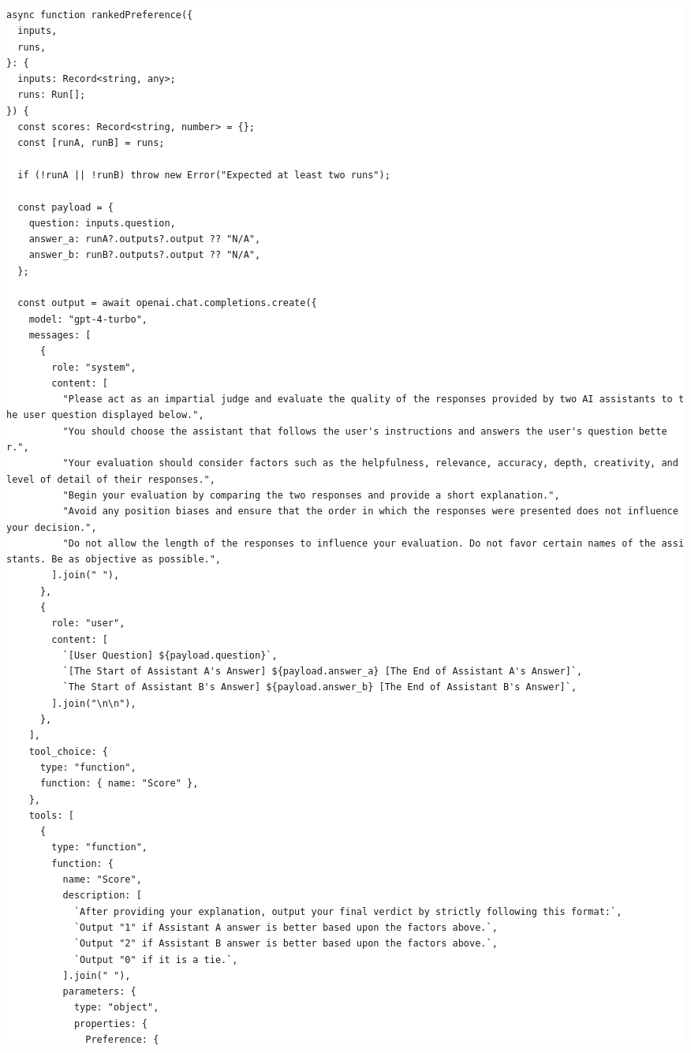     async function rankedPreference({  
      inputs,  
      runs,  
    }: {  
      inputs: Record<string, any>;  
      runs: Run[];  
    }) {  
      const scores: Record<string, number> = {};  
      const [runA, runB] = runs;  
      
      if (!runA || !runB) throw new Error("Expected at least two runs");  
      
      const payload = {  
        question: inputs.question,  
        answer_a: runA?.outputs?.output ?? "N/A",  
        answer_b: runB?.outputs?.output ?? "N/A",  
      };  
      
      const output = await openai.chat.completions.create({  
        model: "gpt-4-turbo",  
        messages: [  
          {  
            role: "system",  
            content: [  
              "Please act as an impartial judge and evaluate the quality of the responses provided by two AI assistants to the user question displayed below.",  
              "You should choose the assistant that follows the user's instructions and answers the user's question better.",  
              "Your evaluation should consider factors such as the helpfulness, relevance, accuracy, depth, creativity, and level of detail of their responses.",  
              "Begin your evaluation by comparing the two responses and provide a short explanation.",  
              "Avoid any position biases and ensure that the order in which the responses were presented does not influence your decision.",  
              "Do not allow the length of the responses to influence your evaluation. Do not favor certain names of the assistants. Be as objective as possible.",  
            ].join(" "),  
          },  
          {  
            role: "user",  
            content: [  
              `[User Question] ${payload.question}`,  
              `[The Start of Assistant A's Answer] ${payload.answer_a} [The End of Assistant A's Answer]`,  
              `The Start of Assistant B's Answer] ${payload.answer_b} [The End of Assistant B's Answer]`,  
            ].join("\n\n"),  
          },  
        ],  
        tool_choice: {  
          type: "function",  
          function: { name: "Score" },  
        },  
        tools: [  
          {  
            type: "function",  
            function: {  
              name: "Score",  
              description: [  
                `After providing your explanation, output your final verdict by strictly following this format:`,  
                `Output "1" if Assistant A answer is better based upon the factors above.`,  
                `Output "2" if Assistant B answer is better based upon the factors above.`,  
                `Output "0" if it is a tie.`,  
              ].join(" "),  
              parameters: {  
                type: "object",  
                properties: {  
                  Preference: {  